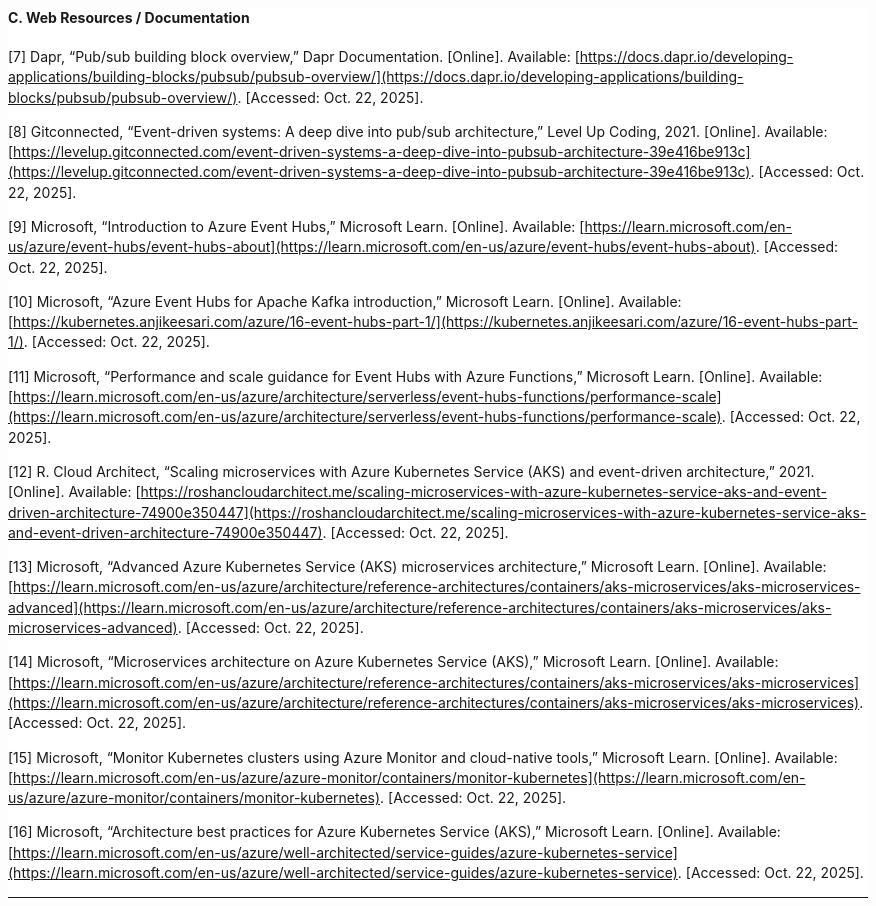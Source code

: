 #### **C. Web Resources / Documentation**

[7] Dapr, “Pub/sub building block overview,” Dapr Documentation. [Online]. Available: [https://docs.dapr.io/developing-applications/building-blocks/pubsub/pubsub-overview/](https://docs.dapr.io/developing-applications/building-blocks/pubsub/pubsub-overview/). [Accessed: Oct. 22, 2025].

[8] Gitconnected, “Event-driven systems: A deep dive into pub/sub architecture,” Level Up Coding, 2021. [Online]. Available: [https://levelup.gitconnected.com/event-driven-systems-a-deep-dive-into-pubsub-architecture-39e416be913c](https://levelup.gitconnected.com/event-driven-systems-a-deep-dive-into-pubsub-architecture-39e416be913c). [Accessed: Oct. 22, 2025].

[9] Microsoft, “Introduction to Azure Event Hubs,” Microsoft Learn. [Online]. Available: [https://learn.microsoft.com/en-us/azure/event-hubs/event-hubs-about](https://learn.microsoft.com/en-us/azure/event-hubs/event-hubs-about). [Accessed: Oct. 22, 2025].

[10] Microsoft, “Azure Event Hubs for Apache Kafka introduction,” Microsoft Learn. [Online]. Available: [https://kubernetes.anjikeesari.com/azure/16-event-hubs-part-1/](https://kubernetes.anjikeesari.com/azure/16-event-hubs-part-1/). [Accessed: Oct. 22, 2025].

[11] Microsoft, “Performance and scale guidance for Event Hubs with Azure Functions,” Microsoft Learn. [Online]. Available: [https://learn.microsoft.com/en-us/azure/architecture/serverless/event-hubs-functions/performance-scale](https://learn.microsoft.com/en-us/azure/architecture/serverless/event-hubs-functions/performance-scale). [Accessed: Oct. 22, 2025].

[12] R. Cloud Architect, “Scaling microservices with Azure Kubernetes Service (AKS) and event-driven architecture,” 2021. [Online]. Available: [https://roshancloudarchitect.me/scaling-microservices-with-azure-kubernetes-service-aks-and-event-driven-architecture-74900e350447](https://roshancloudarchitect.me/scaling-microservices-with-azure-kubernetes-service-aks-and-event-driven-architecture-74900e350447). [Accessed: Oct. 22, 2025].

[13] Microsoft, “Advanced Azure Kubernetes Service (AKS) microservices architecture,” Microsoft Learn. [Online]. Available: [https://learn.microsoft.com/en-us/azure/architecture/reference-architectures/containers/aks-microservices/aks-microservices-advanced](https://learn.microsoft.com/en-us/azure/architecture/reference-architectures/containers/aks-microservices/aks-microservices-advanced). [Accessed: Oct. 22, 2025].

[14] Microsoft, “Microservices architecture on Azure Kubernetes Service (AKS),” Microsoft Learn. [Online]. Available: [https://learn.microsoft.com/en-us/azure/architecture/reference-architectures/containers/aks-microservices/aks-microservices](https://learn.microsoft.com/en-us/azure/architecture/reference-architectures/containers/aks-microservices/aks-microservices). [Accessed: Oct. 22, 2025].

[15] Microsoft, “Monitor Kubernetes clusters using Azure Monitor and cloud-native tools,” Microsoft Learn. [Online]. Available: [https://learn.microsoft.com/en-us/azure/azure-monitor/containers/monitor-kubernetes](https://learn.microsoft.com/en-us/azure/azure-monitor/containers/monitor-kubernetes). [Accessed: Oct. 22, 2025].

[16] Microsoft, “Architecture best practices for Azure Kubernetes Service (AKS),” Microsoft Learn. [Online]. Available: [https://learn.microsoft.com/en-us/azure/well-architected/service-guides/azure-kubernetes-service](https://learn.microsoft.com/en-us/azure/well-architected/service-guides/azure-kubernetes-service). [Accessed: Oct. 22, 2025].

---
